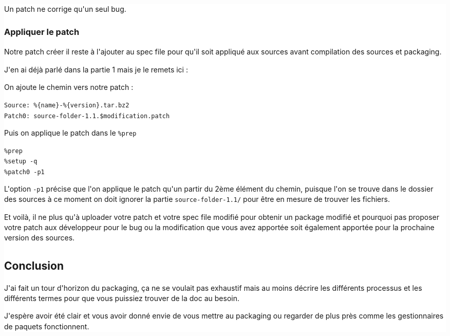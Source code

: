 Un patch ne corrige qu'un seul bug.

### Appliquer le patch

Notre patch créer il reste à l'ajouter au spec file pour qu'il soit appliqué aux sources avant compilation des sources et packaging.

J'en ai déjà parlé dans la partie 1 mais je le remets ici :

On ajoute le chemin vers notre patch :

    Source: %{name}-%{version}.tar.bz2
    Patch0: source-folder-1.1.$modification.patch

Puis on applique le patch dans le `%prep`

    %prep
    %setup -q
    %patch0 -p1

L'option `-p1` précise que l'on applique le patch qu'un partir du 2ème élément du chemin, puisque l'on se trouve dans le dossier des sources à ce moment on doit ignorer la partie `source-folder-1.1/` pour être en mesure de trouver les fichiers.

Et voilà, il ne plus qu'à uploader votre patch et votre spec file modifié pour obtenir un package modifié et pourquoi pas proposer votre patch aux développeur pour le bug ou la modification que vous avez apportée soit également apportée pour la prochaine version des sources.

## Conclusion

J'ai fait un tour d'horizon du packaging, ça ne se voulait pas exhaustif mais au moins décrire les différents processus et les différents termes pour que vous puissiez trouver de la doc au besoin.

J'espère avoir été clair et vous avoir donné envie de vous mettre au packaging ou regarder de plus près comme les gestionnaires de paquets fonctionnent.

